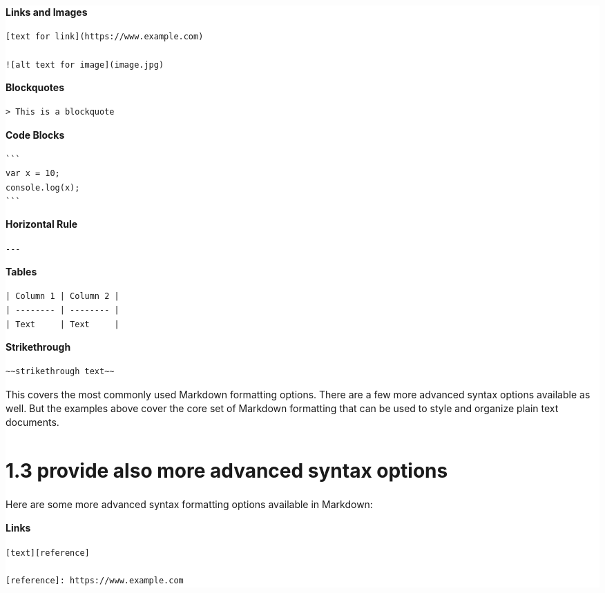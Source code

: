 **Links and Images**

```
[text for link](https://www.example.com)

![alt text for image](image.jpg)
```

**Blockquotes**

```
> This is a blockquote 
```

**Code Blocks**

````
​```
var x = 10;
console.log(x);  
​```
````

**Horizontal Rule**

```
---
```

**Tables**

```
| Column 1 | Column 2 |
| -------- | -------- |
| Text     | Text     |
```

**Strikethrough**

```
~~strikethrough text~~
```

This covers the most commonly used Markdown formatting options. There are a few more advanced syntax options available as well. But the examples above cover the core set of Markdown formatting that can be used to style and organize plain text documents.


# 1.3 provide also more advanced syntax options

Here are some more advanced syntax formatting options available in Markdown:

**Links**

```
[text][reference]

[reference]: https://www.example.com
```


[image-id]: image.jpg
[^1]: This is the footnote.